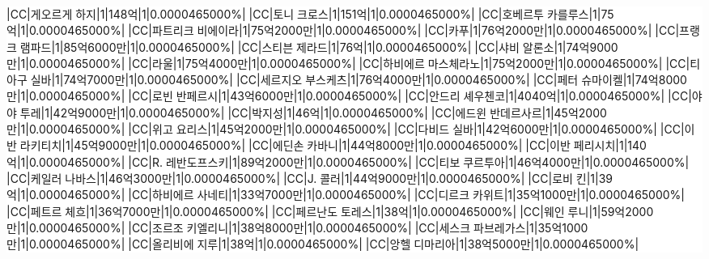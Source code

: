|CC|게오르게 하지|1|148억|1|0.0000465000%|
|CC|토니 크로스|1|151억|1|0.0000465000%|
|CC|호베르투 카를루스|1|75억|1|0.0000465000%|
|CC|파트리크 비에이라|1|75억2000만|1|0.0000465000%|
|CC|카푸|1|76억2000만|1|0.0000465000%|
|CC|프랭크 램파드|1|85억6000만|1|0.0000465000%|
|CC|스티븐 제라드|1|76억|1|0.0000465000%|
|CC|샤비 알론소|1|74억9000만|1|0.0000465000%|
|CC|라울|1|75억4000만|1|0.0000465000%|
|CC|하비에르 마스체라노|1|75억2000만|1|0.0000465000%|
|CC|티아구 실바|1|74억7000만|1|0.0000465000%|
|CC|세르지오 부스케츠|1|76억4000만|1|0.0000465000%|
|CC|페터 슈마이켈|1|74억8000만|1|0.0000465000%|
|CC|로빈 반페르시|1|43억6000만|1|0.0000465000%|
|CC|안드리 셰우첸코|1|4040억|1|0.0000465000%|
|CC|야야 투레|1|42억9000만|1|0.0000465000%|
|CC|박지성|1|46억|1|0.0000465000%|
|CC|에드윈 반데르사르|1|45억2000만|1|0.0000465000%|
|CC|위고 요리스|1|45억2000만|1|0.0000465000%|
|CC|다비드 실바|1|42억6000만|1|0.0000465000%|
|CC|이반 라키티치|1|45억9000만|1|0.0000465000%|
|CC|에딘손 카바니|1|44억8000만|1|0.0000465000%|
|CC|이반 페리시치|1|140억|1|0.0000465000%|
|CC|R. 레반도프스키|1|89억2000만|1|0.0000465000%|
|CC|티보 쿠르투아|1|46억4000만|1|0.0000465000%|
|CC|케일러 나바스|1|46억3000만|1|0.0000465000%|
|CC|J. 콜러|1|44억9000만|1|0.0000465000%|
|CC|로비 킨|1|39억|1|0.0000465000%|
|CC|하비에르 사네티|1|33억7000만|1|0.0000465000%|
|CC|디르크 카위트|1|35억1000만|1|0.0000465000%|
|CC|페트르 체흐|1|36억7000만|1|0.0000465000%|
|CC|페르난도 토레스|1|38억|1|0.0000465000%|
|CC|웨인 루니|1|59억2000만|1|0.0000465000%|
|CC|조르조 키엘리니|1|38억8000만|1|0.0000465000%|
|CC|세스크 파브레가스|1|35억1000만|1|0.0000465000%|
|CC|올리비에 지루|1|38억|1|0.0000465000%|
|CC|앙헬 디마리아|1|38억5000만|1|0.0000465000%|